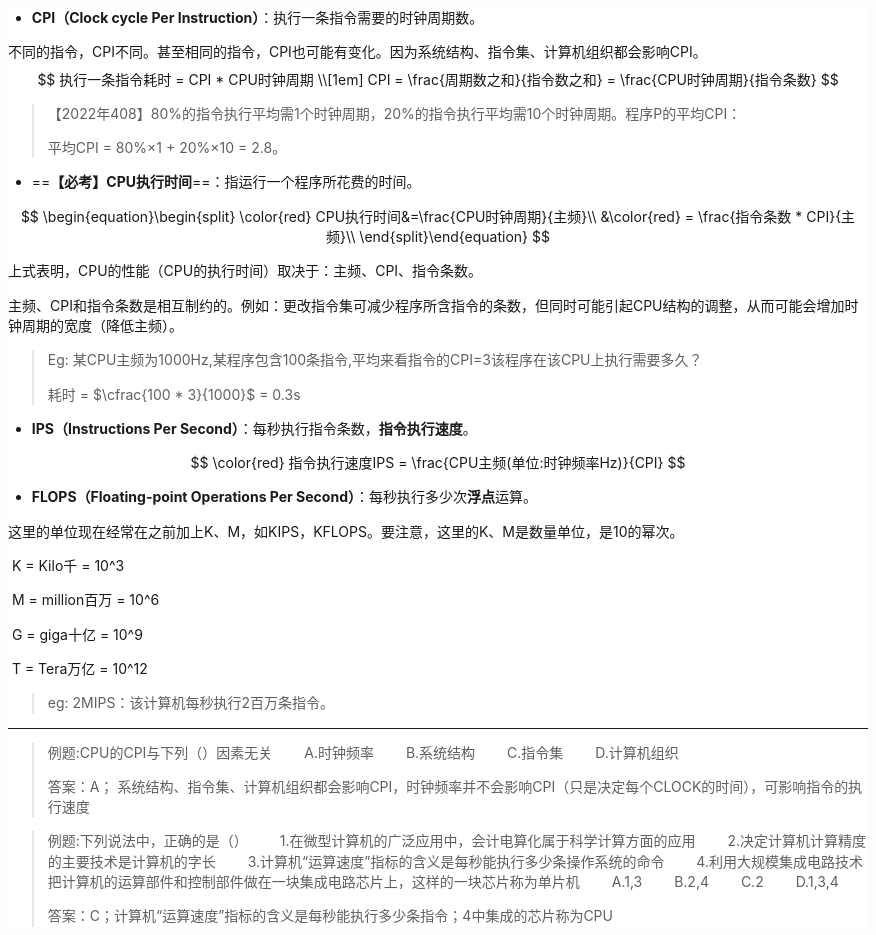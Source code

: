 
- **CPI（Clock cycle Per Instruction）**：执行一条指令需要的时钟周期数。

不同的指令，CPI不同。甚至相同的指令，CPI也可能有变化。因为系统结构、指令集、计算机组织都会影响CPI。
$$
执行一条指令耗时 = CPI * CPU时钟周期 \\[1em]
CPI = \frac{周期数之和}{指令数之和} = \frac{CPU时钟周期}{指令条数}
$$
> 【2022年408】80%的指令执行平均需1个时钟周期，20%的指令执行平均需10个时钟周期。程序P的平均CPI：
>
> 平均CPI = 80%×1 + 20%×10 = 2.8。



- ==**【必考】CPU执行时间**==：指运行一个程序所花费的时间。

$$
\begin{equation}\begin{split} 
\color{red} CPU执行时间&=\frac{CPU时钟周期}{主频}\\ 
&\color{red} = \frac{指令条数 * CPI}{主频}\\ 
\end{split}\end{equation}
$$

上式表明，CPU的性能（CPU的执行时间）取决于：主频、CPI、指令条数。

主频、CPI和指令条数是相互制约的。例如：更改指令集可减少程序所含指令的条数，但同时可能引起CPU结构的调整，从而可能会增加时钟周期的宽度（降低主频）。

> Eg: 某CPU主频为1000Hz,某程序包含100条指令,平均来看指令的CPI=3该程序在该CPU上执行需要多久？
> 
> 耗时 = $\cfrac{100 * 3}{1000}$ = 0.3s



- **IPS（Instructions Per Second）**：每秒执行指令条数，**指令执行速度**。

$$
\color{red} 指令执行速度IPS = \frac{CPU主频(单位:时钟频率Hz)}{CPI}
$$
- **FLOPS（Floating-point Operations Per Second）**：每秒执行多少次**浮点**运算。

这里的单位现在经常在之前加上K、M，如KIPS，KFLOPS。要注意，这里的K、M是数量单位，是10的幂次。

​	K = Kilo千 = 10^3

​	M = million百万 = 10^6

​	G = giga十亿 = 10^9

​	T = Tera万亿 = 10^12

> eg: 2MIPS：该计算机每秒执行2百万条指令。

---

>例题:CPU的CPI与下列（）因素无关
>  A.时钟频率   B.系统结构   C.指令集   D.计算机组织
>
>答案：A； 系统结构、指令集、计算机组织都会影响CPI，时钟频率并不会影响CPI（只是决定每个CLOCK的时间），可影响指令的执行速度

> 例题:下列说法中，正确的是（）
>   1.在微型计算机的广泛应用中，会计电算化属于科学计算方面的应用
>   2.决定计算机计算精度的主要技术是计算机的字长
>   3.计算机“运算速度”指标的含义是每秒能执行多少条操作系统的命令
>   4.利用大规模集成电路技术把计算机的运算部件和控制部件做在一块集成电路芯片上，这样的一块芯片称为单片机
>   A.1,3   B.2,4   C.2   D.1,3,4
>
> 答案：C；计算机“运算速度”指标的含义是每秒能执行多少条指令；4中集成的芯片称为CPU
